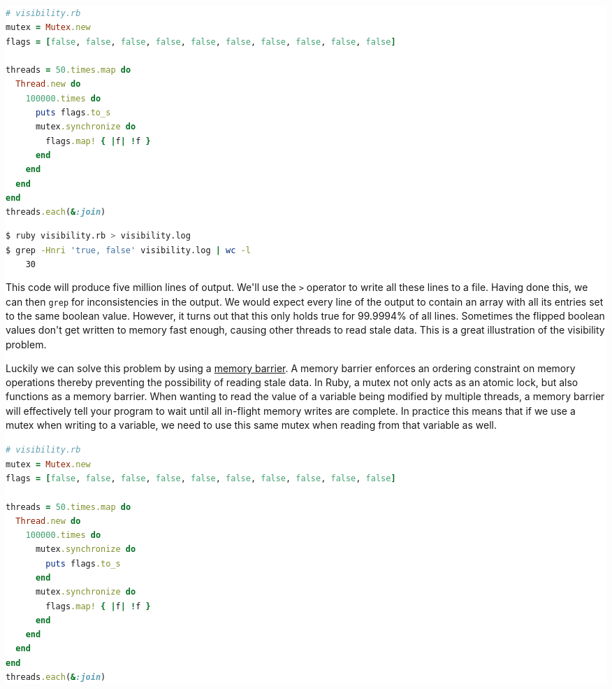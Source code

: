 ```ruby
# visibility.rb
mutex = Mutex.new
flags = [false, false, false, false, false, false, false, false, false, false]

threads = 50.times.map do
  Thread.new do
    100000.times do
      puts flags.to_s
      mutex.synchronize do
        flags.map! { |f| !f }
      end
    end
  end
end
threads.each(&:join)
```

```bash
$ ruby visibility.rb > visibility.log
$ grep -Hnri 'true, false' visibility.log | wc -l
    30
```

This code will produce five million lines of output. We'll use the `>` operator to write all these lines to a file. Having done this, we can then `grep` for inconsistencies in the output. We would expect every line of the output to contain an array with all its entries set to the same boolean value. However, it turns out that this only holds true for 99.9994% of all lines. Sometimes the flipped boolean values don't get written to memory fast enough, causing other threads to read stale data. This is a great illustration of the visibility problem.

Luckily we can solve this problem by using a [memory barrier](https://en.wikipedia.org/wiki/Memory_barrier). A memory barrier enforces an ordering constraint on memory operations thereby preventing the possibility of reading stale data. In Ruby, a mutex not only acts as an atomic lock, but also functions as a memory barrier. When wanting to read the value of a variable being modified by multiple threads, a memory barrier will effectively tell your program to wait until all in-flight memory writes are complete. In practice this means that if we use a mutex when writing to a variable, we need to use this same mutex when reading from that variable as well.

```ruby
# visibility.rb
mutex = Mutex.new
flags = [false, false, false, false, false, false, false, false, false, false]

threads = 50.times.map do
  Thread.new do
    100000.times do
      mutex.synchronize do
        puts flags.to_s
      end
      mutex.synchronize do
        flags.map! { |f| !f }
      end
    end
  end
end
threads.each(&:join)
```
